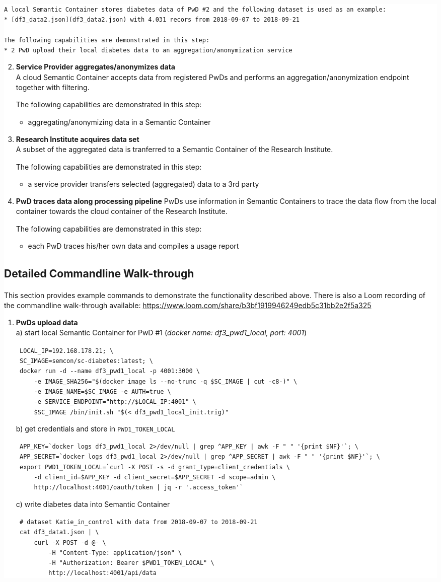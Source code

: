     A local Semantic Container stores diabetes data of PwD #2 and the following dataset is used as an example:    
    * [df3_data2.json](df3_data2.json) with 4.031 recors from 2018-09-07 to 2018-09-21    

    The following capabilities are demonstrated in this step:    
    * 2 PwD upload their local diabetes data to an aggregation/anonymization service    

2. **Service Provider aggregates/anonymizes data**    
    A cloud Semantic Container accepts data from registered PwDs and performs an aggregation/anonymization endpoint together with filtering.

    The following capabilities are demonstrated in this step:    
    * aggregating/anonymizing data in a Semantic Container

3. **Research Institute acquires data set**    
    A subset of the aggregated data is tranferred to a Semantic Container of the Research Institute.

    The following capabilities are demonstrated in this step:    
    * a service provider transfers selected (aggregated) data to a 3rd party

4. **PwD traces data along processing pipeline**
    PwDs use information in Semantic Containers to trace the data flow from the local container towards the cloud container of the Research Institute.

    The following capabilities are demonstrated in this step:    
    * each PwD traces his/her own data and compiles a usage report


## Detailed Commandline Walk-through    
This section provides example commands to demonstrate the functionality described above. There is also a Loom recording of the commandline walk-through available: https://www.loom.com/share/b3bf1919946249edb5c31bb2e2f5a325    


1. **PwDs upload data**    
    a) start local Semantic Container for PwD #1 (*docker name: df3_pwd1_local, port: 4001*)    

        LOCAL_IP=192.168.178.21; \
        SC_IMAGE=semcon/sc-diabetes:latest; \
        docker run -d --name df3_pwd1_local -p 4001:3000 \
            -e IMAGE_SHA256="$(docker image ls --no-trunc -q $SC_IMAGE | cut -c8-)" \
            -e IMAGE_NAME=$SC_IMAGE -e AUTH=true \
            -e SERVICE_ENDPOINT="http://$LOCAL_IP:4001" \
            $SC_IMAGE /bin/init.sh "$(< df3_pwd1_local_init.trig)"

    b) get credentials and store in `PWD1_TOKEN_LOCAL`    

        APP_KEY=`docker logs df3_pwd1_local 2>/dev/null | grep ^APP_KEY | awk -F " " '{print $NF}'`; \
        APP_SECRET=`docker logs df3_pwd1_local 2>/dev/null | grep ^APP_SECRET | awk -F " " '{print $NF}'`; \
        export PWD1_TOKEN_LOCAL=`curl -X POST -s -d grant_type=client_credentials \
            -d client_id=$APP_KEY -d client_secret=$APP_SECRET -d scope=admin \
            http://localhost:4001/oauth/token | jq -r '.access_token'`

    c) write diabetes data into Semantic Container    

        # dataset Katie_in_control with data from 2018-09-07 to 2018-09-21
        cat df3_data1.json | \
            curl -X POST -d @- \
                -H "Content-Type: application/json" \
                -H "Authorization: Bearer $PWD1_TOKEN_LOCAL" \
                http://localhost:4001/api/data
